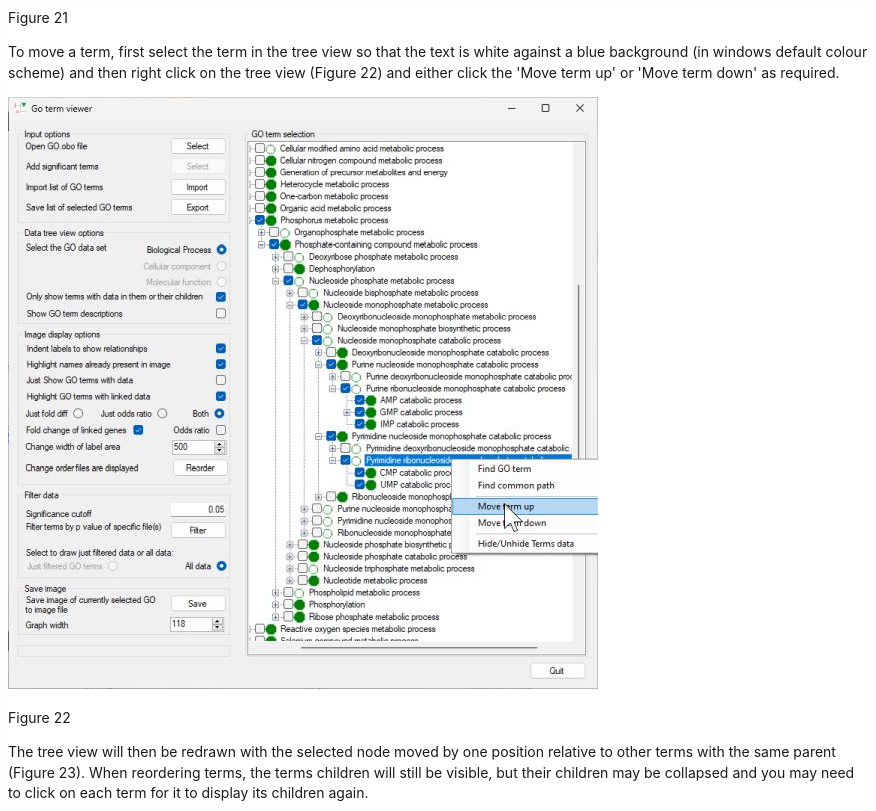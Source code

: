 Figure 21

To move a term, first select the term in the tree view so that the text is white against a blue background (in windows default colour scheme) and then right click on the tree view (Figure 22) and either click the 'Move term up' or 'Move term down' as required.

![figure 22](images/figff2.jpg?raw=true "Figure 22")

Figure 22

The tree view will then be redrawn with the selected node moved by one position relative to other terms with the same parent (Figure 23). When reordering terms, the terms children will still be visible, but their children may be collapsed and you may need to click on each term for it to display its children again. 
